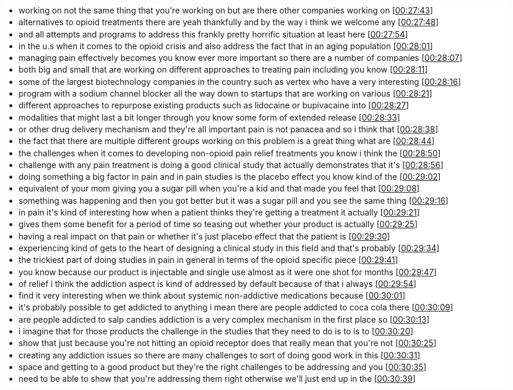 *  working on not the same thing that you're working on but are there other companies working on [[00:27:43](https://www.youtube.com/watch?v=Yt4ev7e6oqM&t=1663.72s)]
*  alternatives to opioid treatments there are yeah thankfully and by the way i think we welcome any [[00:27:48](https://www.youtube.com/watch?v=Yt4ev7e6oqM&t=1668.44s)]
*  and all attempts and programs to address this frankly pretty horrific situation at least here [[00:27:54](https://www.youtube.com/watch?v=Yt4ev7e6oqM&t=1674.6s)]
*  in the u.s when it comes to the opioid crisis and also address the fact that in an aging population [[00:28:01](https://www.youtube.com/watch?v=Yt4ev7e6oqM&t=1681.8s)]
*  managing pain effectively becomes you know ever more important so there are a number of companies [[00:28:07](https://www.youtube.com/watch?v=Yt4ev7e6oqM&t=1687.08s)]
*  both big and small that are working on different approaches to treating pain including you know [[00:28:11](https://www.youtube.com/watch?v=Yt4ev7e6oqM&t=1691.56s)]
*  some of the largest biotechnology companies in the country such as vertex who have a very interesting [[00:28:16](https://www.youtube.com/watch?v=Yt4ev7e6oqM&t=1696.76s)]
*  program with a sodium channel blocker all the way down to startups that are working on various [[00:28:21](https://www.youtube.com/watch?v=Yt4ev7e6oqM&t=1701.48s)]
*  different approaches to repurpose existing products such as lidocaine or bupivacaine into [[00:28:27](https://www.youtube.com/watch?v=Yt4ev7e6oqM&t=1707.08s)]
*  modalities that might last a bit longer through you know some form of extended release [[00:28:33](https://www.youtube.com/watch?v=Yt4ev7e6oqM&t=1713.24s)]
*  or other drug delivery mechanism and they're all important pain is not panacea and so i think that [[00:28:38](https://www.youtube.com/watch?v=Yt4ev7e6oqM&t=1718.28s)]
*  the fact that there are multiple different groups working on this problem is a great thing what are [[00:28:44](https://www.youtube.com/watch?v=Yt4ev7e6oqM&t=1724.2s)]
*  the challenges when it comes to developing non-opioid pain relief treatments you know i think the [[00:28:50](https://www.youtube.com/watch?v=Yt4ev7e6oqM&t=1730.1200000000001s)]
*  challenge with any pain treatment is doing a good clinical study that actually demonstrates that it's [[00:28:56](https://www.youtube.com/watch?v=Yt4ev7e6oqM&t=1736.1200000000001s)]
*  doing something a big factor in pain and in pain studies is the placebo effect you know kind of the [[00:29:02](https://www.youtube.com/watch?v=Yt4ev7e6oqM&t=1742.44s)]
*  equivalent of your mom giving you a sugar pill when you're a kid and that made you feel that [[00:29:08](https://www.youtube.com/watch?v=Yt4ev7e6oqM&t=1748.92s)]
*  something was happening and then you got better but it was a sugar pill and you see the same thing [[00:29:16](https://www.youtube.com/watch?v=Yt4ev7e6oqM&t=1756.2s)]
*  in pain it's kind of interesting how when a patient thinks they're getting a treatment it actually [[00:29:21](https://www.youtube.com/watch?v=Yt4ev7e6oqM&t=1761.16s)]
*  gives them some benefit for a period of time so teasing out whether your product is actually [[00:29:25](https://www.youtube.com/watch?v=Yt4ev7e6oqM&t=1765.72s)]
*  having a real impact on that pain or whether it's just placebo effect that the patient is [[00:29:30](https://www.youtube.com/watch?v=Yt4ev7e6oqM&t=1770.52s)]
*  experiencing kind of gets to the heart of designing a clinical study in this field and that's probably [[00:29:34](https://www.youtube.com/watch?v=Yt4ev7e6oqM&t=1774.76s)]
*  the trickiest part of doing studies in pain in general in terms of the opioid specific piece [[00:29:41](https://www.youtube.com/watch?v=Yt4ev7e6oqM&t=1781.0s)]
*  you know because our product is injectable and single use almost as it were one shot for months [[00:29:47](https://www.youtube.com/watch?v=Yt4ev7e6oqM&t=1787.8s)]
*  of relief i think the addiction aspect is kind of addressed by default because of that i always [[00:29:54](https://www.youtube.com/watch?v=Yt4ev7e6oqM&t=1794.04s)]
*  find it very interesting when we think about systemic non-addictive medications because [[00:30:01](https://www.youtube.com/watch?v=Yt4ev7e6oqM&t=1801.8s)]
*  it's probably possible to get addicted to anything i mean there are people addicted to coca cola there [[00:30:09](https://www.youtube.com/watch?v=Yt4ev7e6oqM&t=1809.0s)]
*  are people addicted to salp candies addiction is a very complex mechanism in the first place so [[00:30:13](https://www.youtube.com/watch?v=Yt4ev7e6oqM&t=1813.8799999999999s)]
*  i imagine that for those products the challenge in the studies that they need to do is to is to [[00:30:20](https://www.youtube.com/watch?v=Yt4ev7e6oqM&t=1820.68s)]
*  show that just because you're not hitting an opioid receptor does that really mean that you're not [[00:30:25](https://www.youtube.com/watch?v=Yt4ev7e6oqM&t=1825.3999999999999s)]
*  creating any addiction issues so there are many challenges to sort of doing good work in this [[00:30:31](https://www.youtube.com/watch?v=Yt4ev7e6oqM&t=1831.24s)]
*  space and getting to a good product but they're the right challenges to be addressing and you [[00:30:35](https://www.youtube.com/watch?v=Yt4ev7e6oqM&t=1835.32s)]
*  need to be able to show that you're addressing them right otherwise we'll just end up in the [[00:30:39](https://www.youtube.com/watch?v=Yt4ev7e6oqM&t=1839.1599999999999s)]